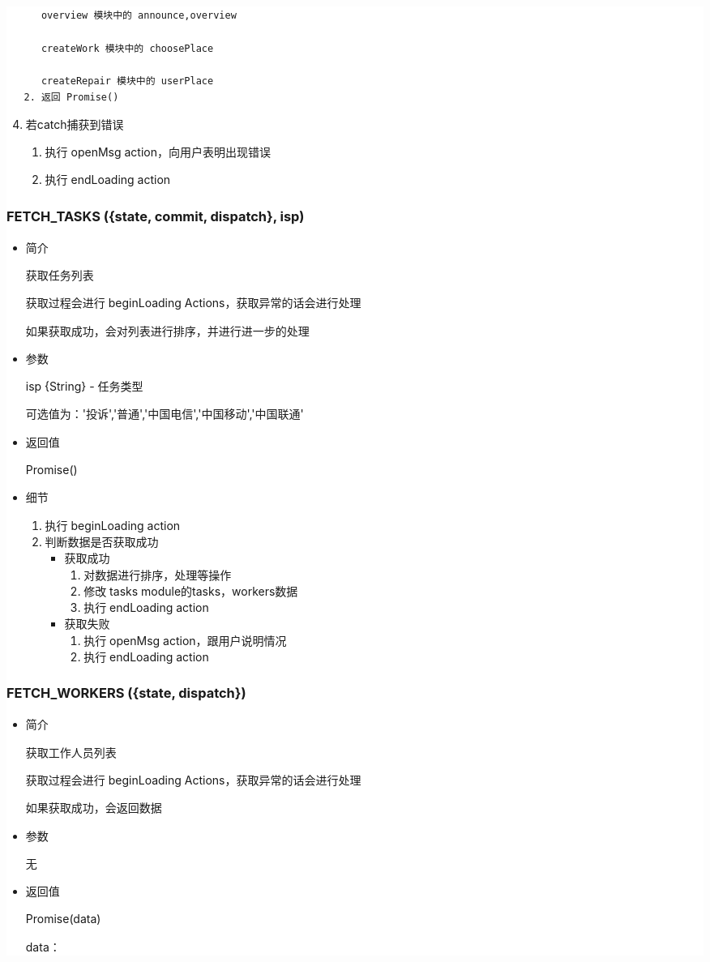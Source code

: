           overview 模块中的 announce,overview
          
          createWork 模块中的 choosePlace
          
          createRepair 模块中的 userPlace
       2. 返回 Promise()
  4. 若catch捕获到错误
     
     1. 执行 openMsg action，向用户表明出现错误
     
     2. 执行 endLoading action

<h3 id="FETCH_TASKS">FETCH_TASKS ({state, commit, dispatch}, isp)</h3>

- 简介

  获取任务列表
  
  获取过程会进行 beginLoading Actions，获取异常的话会进行处理
  
  如果获取成功，会对列表进行排序，并进行进一步的处理
  
- 参数

  isp {String} - 任务类型
  
  可选值为：'投诉','普通','中国电信','中国移动','中国联通'
  
- 返回值

  Promise()
  
- 细节

  1. 执行 beginLoading action
  2. 判断数据是否获取成功
     - 获取成功
       1. 对数据进行排序，处理等操作
       2. 修改 tasks module的tasks，workers数据
       3. 执行  endLoading action
     - 获取失败
       1. 执行 openMsg action，跟用户说明情况
       2. 执行 endLoading action
  
<h3 id="FETCH_WORKERS">FETCH_WORKERS ({state, dispatch})</h3>

- 简介

  获取工作人员列表
  
  获取过程会进行 beginLoading Actions，获取异常的话会进行处理
  
  如果获取成功，会返回数据

- 参数

  无
  
- 返回值

  Promise(data)
    
  data：
  